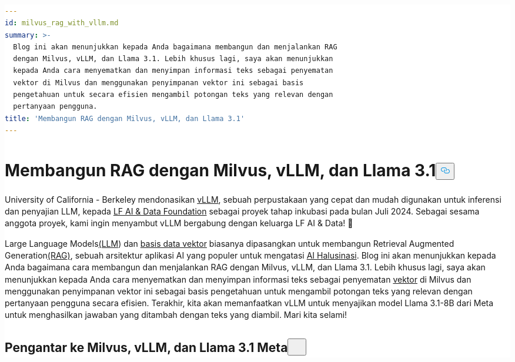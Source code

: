 ```yaml
---
id: milvus_rag_with_vllm.md
summary: >-
  Blog ini akan menunjukkan kepada Anda bagaimana membangun dan menjalankan RAG
  dengan Milvus, vLLM, dan Llama 3.1. Lebih khusus lagi, saya akan menunjukkan
  kepada Anda cara menyematkan dan menyimpan informasi teks sebagai penyematan
  vektor di Milvus dan menggunakan penyimpanan vektor ini sebagai basis
  pengetahuan untuk secara efisien mengambil potongan teks yang relevan dengan
  pertanyaan pengguna.
title: 'Membangun RAG dengan Milvus, vLLM, dan Llama 3.1'
---
```

<h1 id="Building-RAG-with-Milvus-vLLM-and-Llama-31" class="common-anchor-header">Membangun RAG dengan Milvus, vLLM, dan Llama 3.1<button data-href="#Building-RAG-with-Milvus-vLLM-and-Llama-31" class="anchor-icon" translate="no">
      <svg translate="no"
        aria-hidden="true"
        focusable="false"
        height="20"
        version="1.1"
        viewBox="0 0 16 16"
        width="16"
      >
        <path
          fill="#0092E4"
          fill-rule="evenodd"
          d="M4 9h1v1H4c-1.5 0-3-1.69-3-3.5S2.55 3 4 3h4c1.45 0 3 1.69 3 3.5 0 1.41-.91 2.72-2 3.25V8.59c.58-.45 1-1.27 1-2.09C10 5.22 8.98 4 8 4H4c-.98 0-2 1.22-2 2.5S3 9 4 9zm9-3h-1v1h1c1 0 2 1.22 2 2.5S13.98 12 13 12H9c-.98 0-2-1.22-2-2.5 0-.83.42-1.64 1-2.09V6.25c-1.09.53-2 1.84-2 3.25C6 11.31 7.55 13 9 13h4c1.45 0 3-1.69 3-3.5S14.5 6 13 6z"
        ></path>
      </svg>
    </button></h1><p>University of California - Berkeley mendonasikan <a href="https://docs.vllm.ai/en/latest/index.html">vLLM</a>, sebuah perpustakaan yang cepat dan mudah digunakan untuk inferensi dan penyajian LLM, kepada <a href="https://lfaidata.foundation/">LF AI &amp; Data Foundation</a> sebagai proyek tahap inkubasi pada bulan Juli 2024. Sebagai sesama anggota proyek, kami ingin menyambut vLLM bergabung dengan keluarga LF AI &amp; Data! 🎉</p>
<p>Large Language Models<a href="https://zilliz.com/glossary/large-language-models-(llms)">(LLM</a>) dan <a href="https://zilliz.com/learn/what-is-vector-database">basis data vektor</a> biasanya dipasangkan untuk membangun Retrieval Augmented Generation<a href="https://zilliz.com/learn/Retrieval-Augmented-Generation">(RAG)</a>, sebuah arsitektur aplikasi AI yang populer untuk mengatasi <a href="https://zilliz.com/glossary/ai-hallucination">AI Halusinasi</a>. Blog ini akan menunjukkan kepada Anda bagaimana cara membangun dan menjalankan RAG dengan Milvus, vLLM, dan Llama 3.1. Lebih khusus lagi, saya akan menunjukkan kepada Anda cara menyematkan dan menyimpan informasi teks sebagai penyematan <a href="https://zilliz.com/glossary/vector-embeddings">vektor</a> di Milvus dan menggunakan penyimpanan vektor ini sebagai basis pengetahuan untuk mengambil potongan teks yang relevan dengan pertanyaan pengguna secara efisien. Terakhir, kita akan memanfaatkan vLLM untuk menyajikan model Llama 3.1-8B dari Meta untuk menghasilkan jawaban yang ditambah dengan teks yang diambil. Mari kita selami!</p>
<h2 id="Introduction-to-Milvus-vLLM-and-Meta’s-Llama-31" class="common-anchor-header">Pengantar ke Milvus, vLLM, dan Llama 3.1 Meta<button data-href="#Introduction-to-Milvus-vLLM-and-Meta’s-Llama-31" class="anchor-icon" translate="no">
      <svg translate="no"
        aria-hidden="true"
        focusable="false"
        height="20"
        version="1.1"
        viewBox="0 0 16 16"
        width="16"
      >
        <path
          fill="#0092E4"